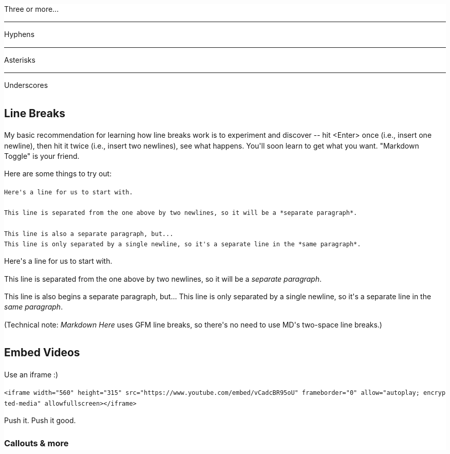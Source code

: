 Three or more...

---

Hyphens

---

Asterisks

---

Underscores


## Line Breaks

My basic recommendation for learning how line breaks work is to experiment and discover -- hit &lt;Enter&gt; once (i.e., insert one newline), then hit it twice (i.e., insert two newlines), see what happens. You'll soon learn to get what you want. "Markdown Toggle" is your friend.

Here are some things to try out:

```
Here's a line for us to start with.

This line is separated from the one above by two newlines, so it will be a *separate paragraph*.

This line is also a separate paragraph, but...
This line is only separated by a single newline, so it's a separate line in the *same paragraph*.
```

Here's a line for us to start with.

This line is separated from the one above by two newlines, so it will be a _separate paragraph_.

This line is also begins a separate paragraph, but...
This line is only separated by a single newline, so it's a separate line in the _same paragraph_.

(Technical note: _Markdown Here_ uses GFM line breaks, so there's no need to use MD's two-space line breaks.)


## Embed Videos

Use an iframe :)

```no-highlight
<iframe width="560" height="315" src="https://www.youtube.com/embed/vCadcBR95oU" frameborder="0" allow="autoplay; encrypted-media" allowfullscreen></iframe>
```

<iframe width="560" height="315" src="https://www.youtube.com/embed/vCadcBR95oU" frameborder="0" allow="autoplay; encrypted-media" allowfullscreen></iframe>

Push it. Push it good.



### Callouts & more
